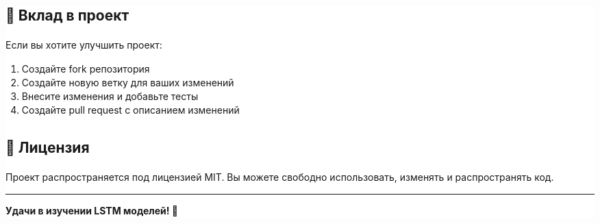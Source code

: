 ## 🤝 Вклад в проект

Если вы хотите улучшить проект:

1. Создайте fork репозитория
2. Создайте новую ветку для ваших изменений
3. Внесите изменения и добавьте тесты
4. Создайте pull request с описанием изменений

## 📄 Лицензия

Проект распространяется под лицензией MIT. Вы можете свободно использовать, изменять и распространять код.

---

**Удачи в изучении LSTM моделей! 🚀**